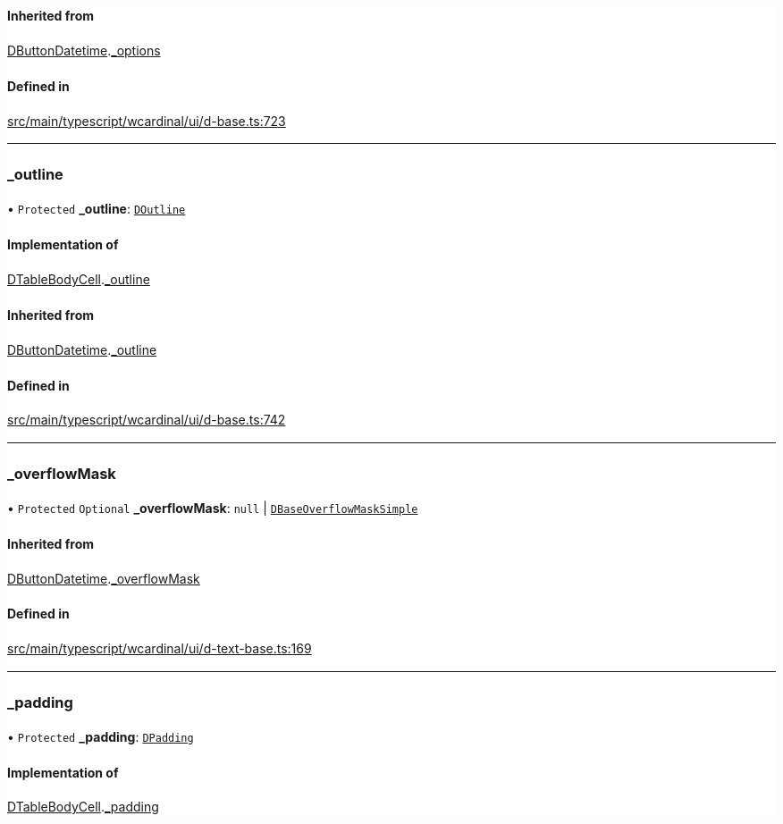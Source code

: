 #### Inherited from

[DButtonDatetime](DButtonDatetime.md).[_options](DButtonDatetime.md#_options)

#### Defined in

[src/main/typescript/wcardinal/ui/d-base.ts:723](https://github.com/winter-cardinal/winter-cardinal-ui/blob/v0.164.0/src/main/typescript/wcardinal/ui/d-base.ts#L723)

___

### \_outline

• `Protected` **\_outline**: [`DOutline`](../interfaces/DOutline.md)

#### Implementation of

[DTableBodyCell](../interfaces/DTableBodyCell.md).[_outline](../interfaces/DTableBodyCell.md#_outline)

#### Inherited from

[DButtonDatetime](DButtonDatetime.md).[_outline](DButtonDatetime.md#_outline)

#### Defined in

[src/main/typescript/wcardinal/ui/d-base.ts:742](https://github.com/winter-cardinal/winter-cardinal-ui/blob/v0.164.0/src/main/typescript/wcardinal/ui/d-base.ts#L742)

___

### \_overflowMask

• `Protected` `Optional` **\_overflowMask**: ``null`` \| [`DBaseOverflowMaskSimple`](DBaseOverflowMaskSimple.md)

#### Inherited from

[DButtonDatetime](DButtonDatetime.md).[_overflowMask](DButtonDatetime.md#_overflowmask)

#### Defined in

[src/main/typescript/wcardinal/ui/d-text-base.ts:169](https://github.com/winter-cardinal/winter-cardinal-ui/blob/v0.164.0/src/main/typescript/wcardinal/ui/d-text-base.ts#L169)

___

### \_padding

• `Protected` **\_padding**: [`DPadding`](../interfaces/DPadding.md)

#### Implementation of

[DTableBodyCell](../interfaces/DTableBodyCell.md).[_padding](../interfaces/DTableBodyCell.md#_padding)
